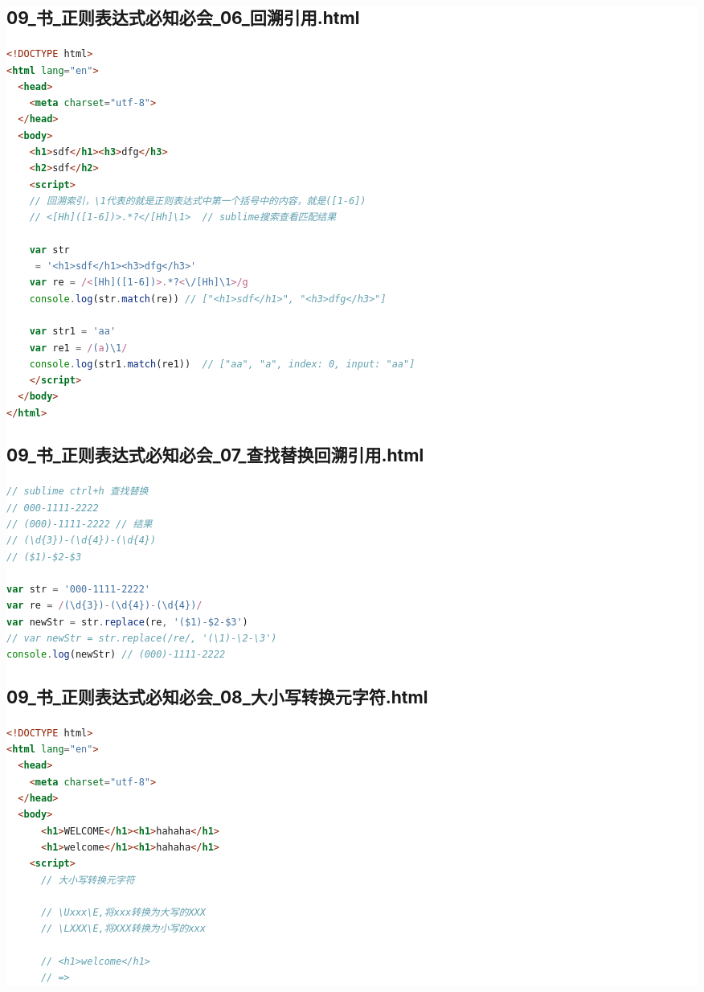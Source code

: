 ## 09_书_正则表达式必知必会_06_回溯引用.html

```html
<!DOCTYPE html>
<html lang="en">
  <head>
    <meta charset="utf-8">
  </head>
  <body>
    <h1>sdf</h1><h3>dfg</h3>
    <h2>sdf</h2>
    <script>
    // 回溯索引，\1代表的就是正则表达式中第一个括号中的内容，就是([1-6])
    // <[Hh]([1-6])>.*?</[Hh]\1>  // sublime搜索查看匹配结果

    var str
     = '<h1>sdf</h1><h3>dfg</h3>'
    var re = /<[Hh]([1-6])>.*?<\/[Hh]\1>/g
    console.log(str.match(re)) // ["<h1>sdf</h1>", "<h3>dfg</h3>"]

    var str1 = 'aa'
    var re1 = /(a)\1/
    console.log(str1.match(re1))  // ["aa", "a", index: 0, input: "aa"]
    </script>
  </body>
</html>
```

## 09_书_正则表达式必知必会_07_查找替换回溯引用.html

```javascript
// sublime ctrl+h 查找替换
// 000-1111-2222
// (000)-1111-2222 // 结果
// (\d{3})-(\d{4})-(\d{4})
// ($1)-$2-$3

var str = '000-1111-2222'
var re = /(\d{3})-(\d{4})-(\d{4})/
var newStr = str.replace(re, '($1)-$2-$3')
// var newStr = str.replace(/re/, '(\1)-\2-\3')
console.log(newStr) // (000)-1111-2222
```

## 09_书_正则表达式必知必会_08_大小写转换元字符.html

```html
<!DOCTYPE html>
<html lang="en">
  <head>
    <meta charset="utf-8">
  </head>
  <body>  
      <h1>WELCOME</h1><h1>hahaha</h1>
      <h1>welcome</h1><h1>hahaha</h1>
    <script>
      // 大小写转换元字符
      
      // \Uxxx\E,将xxx转换为大写的XXX
      // \LXXX\E,将XXX转换为小写的xxx
      
      // <h1>welcome</h1>
      // =>
```